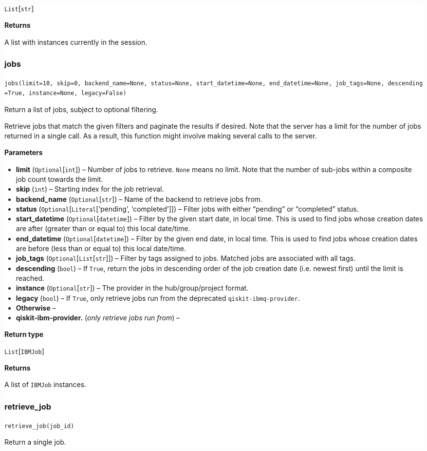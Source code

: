 `List`\[`str`]

**Returns**

A list with instances currently in the session.

### jobs

<span id="qiskit_ibm_provider.IBMProvider.jobs" />

`jobs(limit=10, skip=0, backend_name=None, status=None, start_datetime=None, end_datetime=None, job_tags=None, descending=True, instance=None, legacy=False)`

Return a list of jobs, subject to optional filtering.

Retrieve jobs that match the given filters and paginate the results if desired. Note that the server has a limit for the number of jobs returned in a single call. As a result, this function might involve making several calls to the server.

**Parameters**

*   **limit** (`Optional`\[`int`]) – Number of jobs to retrieve. `None` means no limit. Note that the number of sub-jobs within a composite job count towards the limit.
*   **skip** (`int`) – Starting index for the job retrieval.
*   **backend\_name** (`Optional`\[`str`]) – Name of the backend to retrieve jobs from.
*   **status** (`Optional`\[`Literal`\[‘pending’, ‘completed’]]) – Filter jobs with either “pending” or “completed” status.
*   **start\_datetime** (`Optional`\[`datetime`]) – Filter by the given start date, in local time. This is used to find jobs whose creation dates are after (greater than or equal to) this local date/time.
*   **end\_datetime** (`Optional`\[`datetime`]) – Filter by the given end date, in local time. This is used to find jobs whose creation dates are before (less than or equal to) this local date/time.
*   **job\_tags** (`Optional`\[`List`\[`str`]]) – Filter by tags assigned to jobs. Matched jobs are associated with all tags.
*   **descending** (`bool`) – If `True`, return the jobs in descending order of the job creation date (i.e. newest first) until the limit is reached.
*   **instance** (`Optional`\[`str`]) – The provider in the hub/group/project format.
*   **legacy** (`bool`) – If `True`, only retrieve jobs run from the deprecated `qiskit-ibmq-provider`.
*   **Otherwise** –
*   **qiskit-ibm-provider.** (*only retrieve jobs run from*) –

**Return type**

`List`\[`IBMJob`]

**Returns**

A list of `IBMJob` instances.

### retrieve\_job

<span id="qiskit_ibm_provider.IBMProvider.retrieve_job" />

`retrieve_job(job_id)`

Return a single job.
